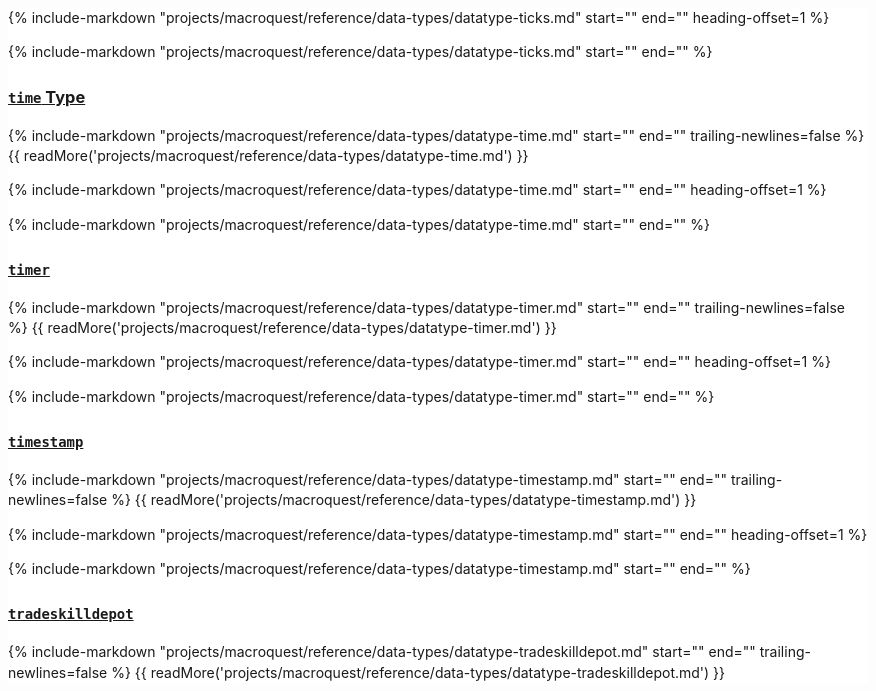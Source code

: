 <div class="indent" markdown="1">
{% include-markdown "projects/macroquest/reference/data-types/datatype-ticks.md" start="" end="" heading-offset=1 %}

{% include-markdown "projects/macroquest/reference/data-types/datatype-ticks.md" start="" end="" %}
</div>

### [`time` Type](../projects/macroquest/reference/data-types/datatype-time.md)

{% include-markdown "projects/macroquest/reference/data-types/datatype-time.md" start="" end="" trailing-newlines=false %} {{ readMore('projects/macroquest/reference/data-types/datatype-time.md') }}

<div class="indent" markdown="1">
{% include-markdown "projects/macroquest/reference/data-types/datatype-time.md" start="" end="" heading-offset=1 %}

{% include-markdown "projects/macroquest/reference/data-types/datatype-time.md" start="" end="" %}
</div>

### [`timer`](../projects/macroquest/reference/data-types/datatype-timer.md)

{% include-markdown "projects/macroquest/reference/data-types/datatype-timer.md" start="" end="" trailing-newlines=false %} {{ readMore('projects/macroquest/reference/data-types/datatype-timer.md') }}

<div class="indent" markdown="1">
{% include-markdown "projects/macroquest/reference/data-types/datatype-timer.md" start="" end="" heading-offset=1 %}

{% include-markdown "projects/macroquest/reference/data-types/datatype-timer.md" start="" end="" %}
</div>

### [`timestamp`](../projects/macroquest/reference/data-types/datatype-timestamp.md)

{% include-markdown "projects/macroquest/reference/data-types/datatype-timestamp.md" start="" end="" trailing-newlines=false %} {{ readMore('projects/macroquest/reference/data-types/datatype-timestamp.md') }}

<div class="indent" markdown="1">
{% include-markdown "projects/macroquest/reference/data-types/datatype-timestamp.md" start="" end="" heading-offset=1 %}

{% include-markdown "projects/macroquest/reference/data-types/datatype-timestamp.md" start="" end="" %}
</div>

### [`tradeskilldepot`](../projects/macroquest/reference/data-types/datatype-tradeskilldepot.md)

{% include-markdown "projects/macroquest/reference/data-types/datatype-tradeskilldepot.md" start="" end="" trailing-newlines=false %} {{ readMore('projects/macroquest/reference/data-types/datatype-tradeskilldepot.md') }}
